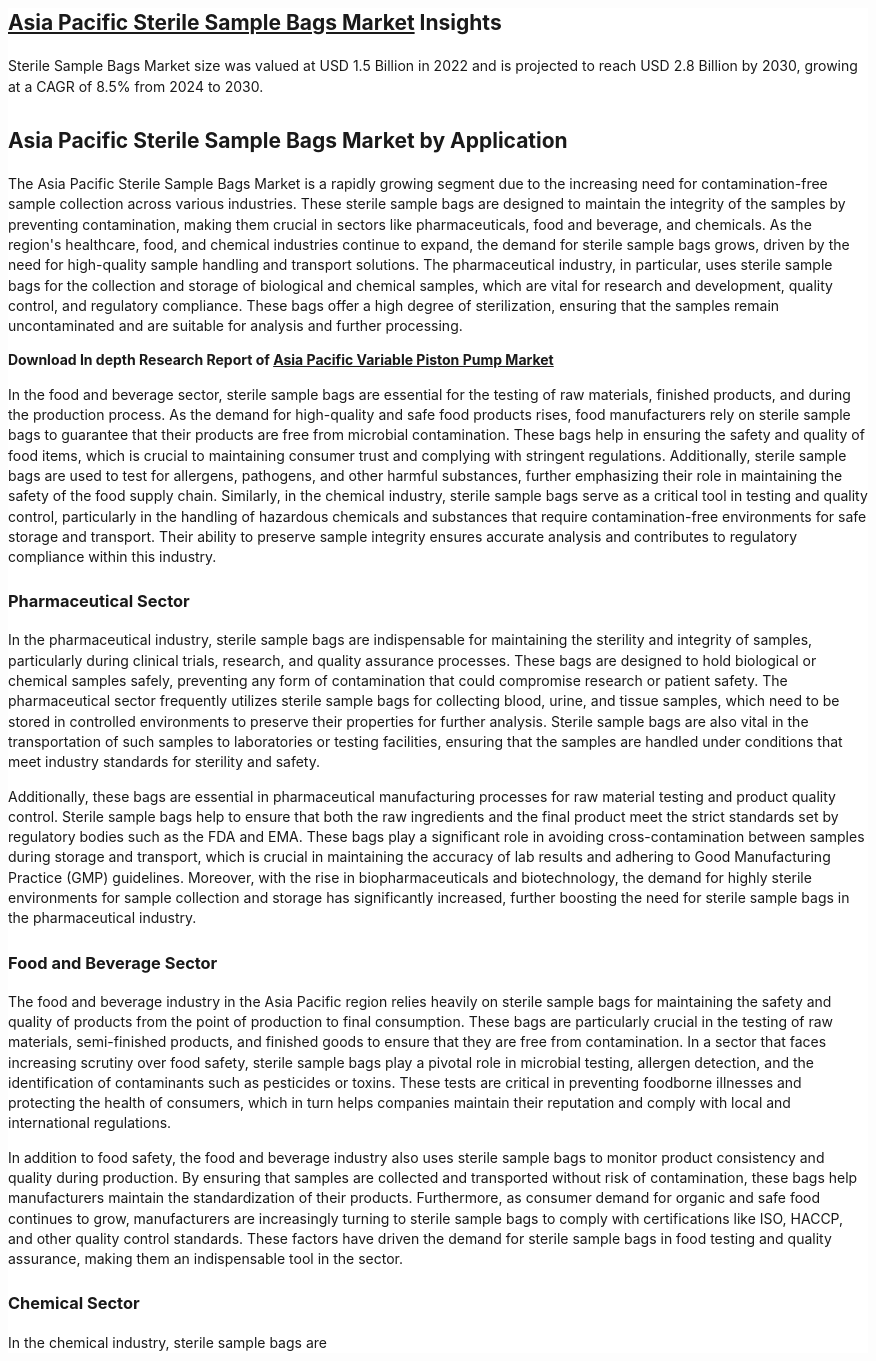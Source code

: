 <h2><a href="https://www.verifiedmarketreports.com/download-sample/?rid=275222&amp;utm_source=Github-Feb&amp;utm_medium=219" target="_blank">Asia Pacific Sterile Sample Bags Market</a> Insights</h2><p>Sterile Sample Bags Market size was valued at USD 1.5 Billion in 2022 and is projected to reach USD 2.8 Billion by 2030, growing at a CAGR of 8.5% from 2024 to 2030.</p><p><h2>Asia Pacific Sterile Sample Bags Market by Application</h2> <p>The Asia Pacific Sterile Sample Bags Market is a rapidly growing segment due to the increasing need for contamination-free sample collection across various industries. These sterile sample bags are designed to maintain the integrity of the samples by preventing contamination, making them crucial in sectors like pharmaceuticals, food and beverage, and chemicals. As the region's healthcare, food, and chemical industries continue to expand, the demand for sterile sample bags grows, driven by the need for high-quality sample handling and transport solutions. The pharmaceutical industry, in particular, uses sterile sample bags for the collection and storage of biological and chemical samples, which are vital for research and development, quality control, and regulatory compliance. These bags offer a high degree of sterilization, ensuring that the samples remain uncontaminated and are suitable for analysis and further processing.</p> <p><p><strong>Download In depth Research Report of <a href="https://www.verifiedmarketreports.com/download-sample/?rid=236118&amp;utm_source=Pulse-Dec&amp;utm_medium=219" target="_blank">Asia Pacific Variable Piston Pump Market</a></strong></p></p> <p>In the food and beverage sector, sterile sample bags are essential for the testing of raw materials, finished products, and during the production process. As the demand for high-quality and safe food products rises, food manufacturers rely on sterile sample bags to guarantee that their products are free from microbial contamination. These bags help in ensuring the safety and quality of food items, which is crucial to maintaining consumer trust and complying with stringent regulations. Additionally, sterile sample bags are used to test for allergens, pathogens, and other harmful substances, further emphasizing their role in maintaining the safety of the food supply chain. Similarly, in the chemical industry, sterile sample bags serve as a critical tool in testing and quality control, particularly in the handling of hazardous chemicals and substances that require contamination-free environments for safe storage and transport. Their ability to preserve sample integrity ensures accurate analysis and contributes to regulatory compliance within this industry.</p> <h3>Pharmaceutical Sector</h3> <p>In the pharmaceutical industry, sterile sample bags are indispensable for maintaining the sterility and integrity of samples, particularly during clinical trials, research, and quality assurance processes. These bags are designed to hold biological or chemical samples safely, preventing any form of contamination that could compromise research or patient safety. The pharmaceutical sector frequently utilizes sterile sample bags for collecting blood, urine, and tissue samples, which need to be stored in controlled environments to preserve their properties for further analysis. Sterile sample bags are also vital in the transportation of such samples to laboratories or testing facilities, ensuring that the samples are handled under conditions that meet industry standards for sterility and safety.</p> <p>Additionally, these bags are essential in pharmaceutical manufacturing processes for raw material testing and product quality control. Sterile sample bags help to ensure that both the raw ingredients and the final product meet the strict standards set by regulatory bodies such as the FDA and EMA. These bags play a significant role in avoiding cross-contamination between samples during storage and transport, which is crucial in maintaining the accuracy of lab results and adhering to Good Manufacturing Practice (GMP) guidelines. Moreover, with the rise in biopharmaceuticals and biotechnology, the demand for highly sterile environments for sample collection and storage has significantly increased, further boosting the need for sterile sample bags in the pharmaceutical industry.</p> <h3>Food and Beverage Sector</h3> <p>The food and beverage industry in the Asia Pacific region relies heavily on sterile sample bags for maintaining the safety and quality of products from the point of production to final consumption. These bags are particularly crucial in the testing of raw materials, semi-finished products, and finished goods to ensure that they are free from contamination. In a sector that faces increasing scrutiny over food safety, sterile sample bags play a pivotal role in microbial testing, allergen detection, and the identification of contaminants such as pesticides or toxins. These tests are critical in preventing foodborne illnesses and protecting the health of consumers, which in turn helps companies maintain their reputation and comply with local and international regulations.</p> <p>In addition to food safety, the food and beverage industry also uses sterile sample bags to monitor product consistency and quality during production. By ensuring that samples are collected and transported without risk of contamination, these bags help manufacturers maintain the standardization of their products. Furthermore, as consumer demand for organic and safe food continues to grow, manufacturers are increasingly turning to sterile sample bags to comply with certifications like ISO, HACCP, and other quality control standards. These factors have driven the demand for sterile sample bags in food testing and quality assurance, making them an indispensable tool in the sector.</p> <h3>Chemical Sector</h3> <p>In the chemical industry, sterile sample bags are